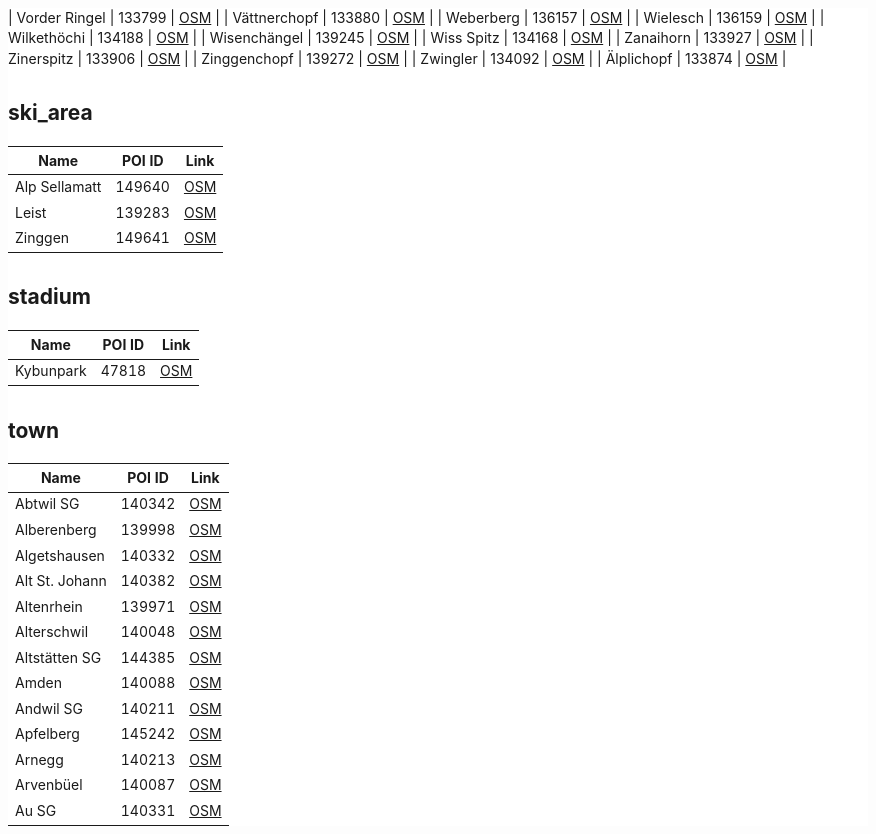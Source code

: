 | Vorder Ringel | 133799 | [OSM](https://www.openstreetmap.org/?mlat=46.89899611447039&mlon=9.34534773363766&zoom=13) |
| Vättnerchopf | 133880 | [OSM](https://www.openstreetmap.org/?mlat=46.93163413592337&mlon=9.42154968246886&zoom=13) |
| Weberberg | 136157 | [OSM](https://www.openstreetmap.org/?mlat=47.280731022190714&mlon=9.032949351986513&zoom=13) |
| Wielesch | 136159 | [OSM](https://www.openstreetmap.org/?mlat=47.23228295474442&mlon=9.070897023059155&zoom=13) |
| Wilkethöchi | 134188 | [OSM](https://www.openstreetmap.org/?mlat=47.33828075538763&mlon=9.17453227978141&zoom=13) |
| Wisenchängel | 139245 | [OSM](https://www.openstreetmap.org/?mlat=47.23043472997553&mlon=9.414101560286142&zoom=13) |
| Wiss Spitz | 134168 | [OSM](https://www.openstreetmap.org/?mlat=47.263356249501925&mlon=9.484668155612828&zoom=13) |
| Zanaihorn | 133927 | [OSM](https://www.openstreetmap.org/?mlat=46.94767871252949&mlon=9.4050087012315&zoom=13) |
| Zinerspitz | 133906 | [OSM](https://www.openstreetmap.org/?mlat=46.942656007955655&mlon=9.352416042574298&zoom=13) |
| Zinggenchopf | 139272 | [OSM](https://www.openstreetmap.org/?mlat=47.286936155226705&mlon=9.491799909466089&zoom=13) |
| Zwingler | 134092 | [OSM](https://www.openstreetmap.org/?mlat=47.11721538410489&mlon=9.411924191441456&zoom=13) |
| Älplichopf | 133874 | [OSM](https://www.openstreetmap.org/?mlat=46.930787155552196&mlon=9.27174542405754&zoom=13) |
## ski_area

| Name | POI ID | Link |
| ----- | ----- | ---- |
| Alp Sellamatt | 149640 | [OSM](https://www.openstreetmap.org/?mlat=47.182419&mlon=9.296449&zoom=13) |
| Leist | 139283 | [OSM](https://www.openstreetmap.org/?mlat=47.064974&mlon=9.232744&zoom=13) |
| Zinggen | 149641 | [OSM](https://www.openstreetmap.org/?mlat=47.177026&mlon=9.298015&zoom=13) |
## stadium

| Name | POI ID | Link |
| ----- | ----- | ---- |
| Kybunpark | 47818 | [OSM](https://www.openstreetmap.org/?mlat=47.408&mlon=9.305&zoom=13) |
## town

| Name | POI ID | Link |
| ----- | ----- | ---- |
| Abtwil SG | 140342 | [OSM](https://www.openstreetmap.org/?mlat=47.42316310808255&mlon=9.319402844043982&zoom=13) |
| Alberenberg | 139998 | [OSM](https://www.openstreetmap.org/?mlat=47.45792894192633&mlon=9.423310923247941&zoom=13) |
| Algetshausen | 140332 | [OSM](https://www.openstreetmap.org/?mlat=47.44715525617547&mlon=9.10753764234497&zoom=13) |
| Alt St. Johann | 140382 | [OSM](https://www.openstreetmap.org/?mlat=47.19242835571455&mlon=9.281038906677589&zoom=13) |
| Altenrhein | 139971 | [OSM](https://www.openstreetmap.org/?mlat=47.49058668290078&mlon=9.556257254778131&zoom=13) |
| Alterschwil | 140048 | [OSM](https://www.openstreetmap.org/?mlat=47.39511991651&mlon=9.201638930927608&zoom=13) |
| Altstätten SG | 144385 | [OSM](https://www.openstreetmap.org/?mlat=47.375557916218675&mlon=9.550002269644017&zoom=13) |
| Amden | 140088 | [OSM](https://www.openstreetmap.org/?mlat=47.14786212221303&mlon=9.140720266826444&zoom=13) |
| Andwil SG | 140211 | [OSM](https://www.openstreetmap.org/?mlat=47.43858298782096&mlon=9.272382592331432&zoom=13) |
| Apfelberg | 145242 | [OSM](https://www.openstreetmap.org/?mlat=47.452400893381906&mlon=9.622264669615864&zoom=13) |
| Arnegg | 140213 | [OSM](https://www.openstreetmap.org/?mlat=47.44235891008404&mlon=9.254377593530949&zoom=13) |
| Arvenbüel | 140087 | [OSM](https://www.openstreetmap.org/?mlat=47.14810351342568&mlon=9.172305761556924&zoom=13) |
| Au SG | 140331 | [OSM](https://www.openstreetmap.org/?mlat=47.431684328297216&mlon=9.635598129521547&zoom=13) |